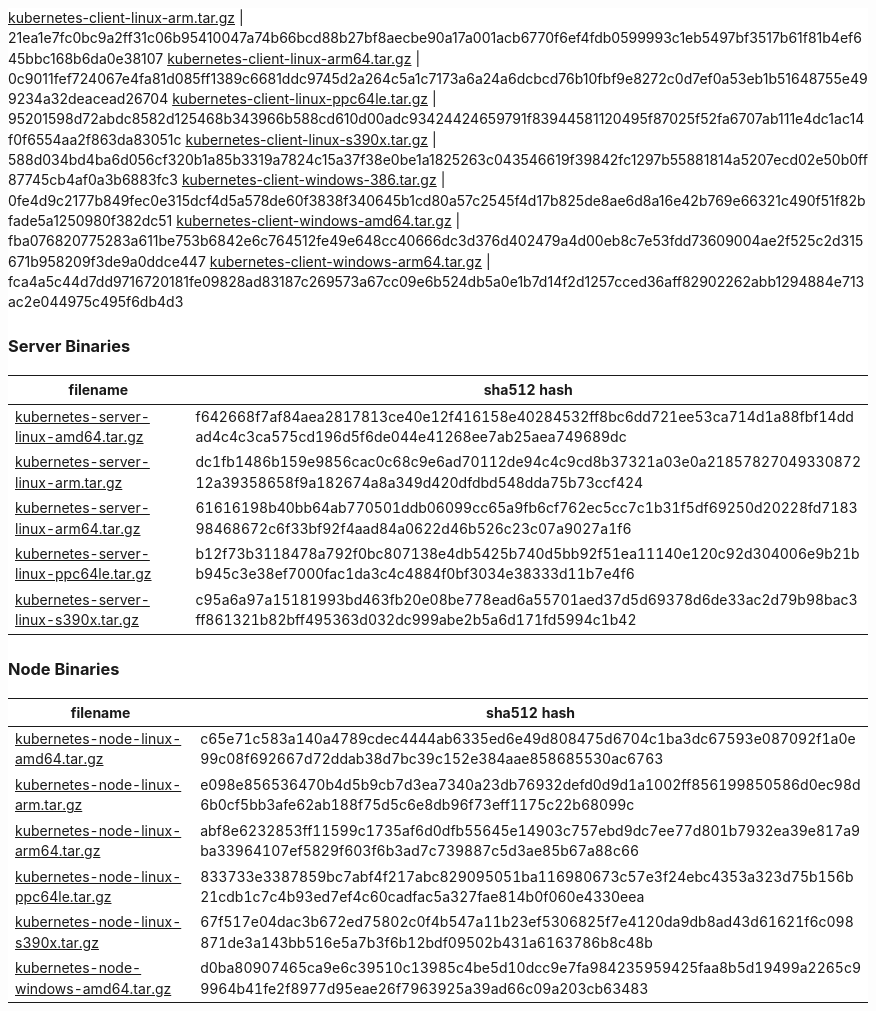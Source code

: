 [kubernetes-client-linux-arm.tar.gz](https://dl.k8s.io/v1.23.14/kubernetes-client-linux-arm.tar.gz) | 21ea1e7fc0bc9a2ff31c06b95410047a74b66bcd88b27bf8aecbe90a17a001acb6770f6ef4fdb0599993c1eb5497bf3517b61f81b4ef645bbc168b6da0e38107
[kubernetes-client-linux-arm64.tar.gz](https://dl.k8s.io/v1.23.14/kubernetes-client-linux-arm64.tar.gz) | 0c9011fef724067e4fa81d085ff1389c6681ddc9745d2a264c5a1c7173a6a24a6dcbcd76b10fbf9e8272c0d7ef0a53eb1b51648755e499234a32deacead26704
[kubernetes-client-linux-ppc64le.tar.gz](https://dl.k8s.io/v1.23.14/kubernetes-client-linux-ppc64le.tar.gz) | 95201598d72abdc8582d125468b343966b588cd610d00adc93424424659791f83944581120495f87025f52fa6707ab111e4dc1ac14f0f6554aa2f863da83051c
[kubernetes-client-linux-s390x.tar.gz](https://dl.k8s.io/v1.23.14/kubernetes-client-linux-s390x.tar.gz) | 588d034bd4ba6d056cf320b1a85b3319a7824c15a37f38e0be1a1825263c043546619f39842fc1297b55881814a5207ecd02e50b0ff87745cb4af0a3b6883fc3
[kubernetes-client-windows-386.tar.gz](https://dl.k8s.io/v1.23.14/kubernetes-client-windows-386.tar.gz) | 0fe4d9c2177b849fec0e315dcf4d5a578de60f3838f340645b1cd80a57c2545f4d17b825de8ae6d8a16e42b769e66321c490f51f82bfade5a1250980f382dc51
[kubernetes-client-windows-amd64.tar.gz](https://dl.k8s.io/v1.23.14/kubernetes-client-windows-amd64.tar.gz) | fba076820775283a611be753b6842e6c764512fe49e648cc40666dc3d376d402479a4d00eb8c7e53fdd73609004ae2f525c2d315671b958209f3de9a0ddce447
[kubernetes-client-windows-arm64.tar.gz](https://dl.k8s.io/v1.23.14/kubernetes-client-windows-arm64.tar.gz) | fca4a5c44d7dd9716720181fe09828ad83187c269573a67cc09e6b524db5a0e1b7d14f2d1257cced36aff82902262abb1294884e713ac2e044975c495f6db4d3

### Server Binaries

filename | sha512 hash
-------- | -----------
[kubernetes-server-linux-amd64.tar.gz](https://dl.k8s.io/v1.23.14/kubernetes-server-linux-amd64.tar.gz) | f642668f7af84aea2817813ce40e12f416158e40284532ff8bc6dd721ee53ca714d1a88fbf14ddad4c4c3ca575cd196d5f6de044e41268ee7ab25aea749689dc
[kubernetes-server-linux-arm.tar.gz](https://dl.k8s.io/v1.23.14/kubernetes-server-linux-arm.tar.gz) | dc1fb1486b159e9856cac0c68c9e6ad70112de94c4c9cd8b37321a03e0a2185782704933087212a39358658f9a182674a8a349d420dfdbd548dda75b73ccf424
[kubernetes-server-linux-arm64.tar.gz](https://dl.k8s.io/v1.23.14/kubernetes-server-linux-arm64.tar.gz) | 61616198b40bb64ab770501ddb06099cc65a9fb6cf762ec5cc7c1b31f5df69250d20228fd718398468672c6f33bf92f4aad84a0622d46b526c23c07a9027a1f6
[kubernetes-server-linux-ppc64le.tar.gz](https://dl.k8s.io/v1.23.14/kubernetes-server-linux-ppc64le.tar.gz) | b12f73b3118478a792f0bc807138e4db5425b740d5bb92f51ea11140e120c92d304006e9b21bb945c3e38ef7000fac1da3c4c4884f0bf3034e38333d11b7e4f6
[kubernetes-server-linux-s390x.tar.gz](https://dl.k8s.io/v1.23.14/kubernetes-server-linux-s390x.tar.gz) | c95a6a97a15181993bd463fb20e08be778ead6a55701aed37d5d69378d6de33ac2d79b98bac3ff861321b82bff495363d032dc999abe2b5a6d171fd5994c1b42

### Node Binaries

filename | sha512 hash
-------- | -----------
[kubernetes-node-linux-amd64.tar.gz](https://dl.k8s.io/v1.23.14/kubernetes-node-linux-amd64.tar.gz) | c65e71c583a140a4789cdec4444ab6335ed6e49d808475d6704c1ba3dc67593e087092f1a0e99c08f692667d72ddab38d7bc39c152e384aae858685530ac6763
[kubernetes-node-linux-arm.tar.gz](https://dl.k8s.io/v1.23.14/kubernetes-node-linux-arm.tar.gz) | e098e856536470b4d5b9cb7d3ea7340a23db76932defd0d9d1a1002ff856199850586d0ec98d6b0cf5bb3afe62ab188f75d5c6e8db96f73eff1175c22b68099c
[kubernetes-node-linux-arm64.tar.gz](https://dl.k8s.io/v1.23.14/kubernetes-node-linux-arm64.tar.gz) | abf8e6232853ff11599c1735af6d0dfb55645e14903c757ebd9dc7ee77d801b7932ea39e817a9ba33964107ef5829f603f6b3ad7c739887c5d3ae85b67a88c66
[kubernetes-node-linux-ppc64le.tar.gz](https://dl.k8s.io/v1.23.14/kubernetes-node-linux-ppc64le.tar.gz) | 833733e3387859bc7abf4f217abc829095051ba116980673c57e3f24ebc4353a323d75b156b21cdb1c7c4b93ed7ef4c60cadfac5a327fae814b0f060e4330eea
[kubernetes-node-linux-s390x.tar.gz](https://dl.k8s.io/v1.23.14/kubernetes-node-linux-s390x.tar.gz) | 67f517e04dac3b672ed75802c0f4b547a11b23ef5306825f7e4120da9db8ad43d61621f6c098871de3a143bb516e5a7b3f6b12bdf09502b431a6163786b8c48b
[kubernetes-node-windows-amd64.tar.gz](https://dl.k8s.io/v1.23.14/kubernetes-node-windows-amd64.tar.gz) | d0ba80907465ca9e6c39510c13985c4be5d10dcc9e7fa984235959425faa8b5d19499a2265c99964b41fe2f8977d95eae26f7963925a39ad66c09a203cb63483